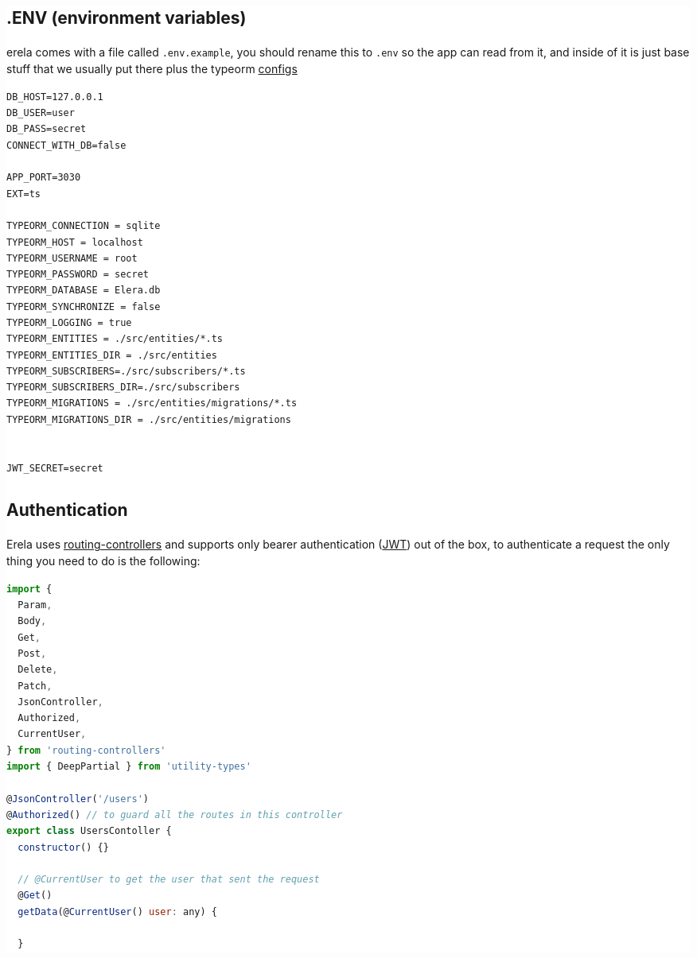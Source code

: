 ## .ENV (environment variables)

erela comes with a file called `.env.example`, you should rename this to `.env` so the app can read from it, and inside of it is just base stuff that we usually put there plus the typeorm [configs](https://github.com/typeorm/typeorm/blob/master/docs/using-ormconfig.md#using-environment-variables)

```.env
DB_HOST=127.0.0.1
DB_USER=user
DB_PASS=secret
CONNECT_WITH_DB=false

APP_PORT=3030
EXT=ts

TYPEORM_CONNECTION = sqlite
TYPEORM_HOST = localhost
TYPEORM_USERNAME = root
TYPEORM_PASSWORD = secret
TYPEORM_DATABASE = Elera.db
TYPEORM_SYNCHRONIZE = false
TYPEORM_LOGGING = true
TYPEORM_ENTITIES = ./src/entities/*.ts
TYPEORM_ENTITIES_DIR = ./src/entities
TYPEORM_SUBSCRIBERS=./src/subscribers/*.ts
TYPEORM_SUBSCRIBERS_DIR=./src/subscribers
TYPEORM_MIGRATIONS = ./src/entities/migrations/*.ts
TYPEORM_MIGRATIONS_DIR = ./src/entities/migrations


JWT_SECRET=secret
```



## Authentication

Erela uses [routing-controllers](https://github.com/typestack/routing-controllers) and supports only  bearer authentication ([JWT](https://jwt.io/)) out of the box, to authenticate a request the only thing you need to do is the following:

```js
import {
  Param,
  Body,
  Get,
  Post,
  Delete,
  Patch,
  JsonController,
  Authorized,
  CurrentUser,
} from 'routing-controllers'
import { DeepPartial } from 'utility-types'

@JsonController('/users')
@Authorized() // to guard all the routes in this controller
export class UsersContoller {
  constructor() {}
  
  // @CurrentUser to get the user that sent the request
  @Get()
  getData(@CurrentUser() user: any) {

  }
```